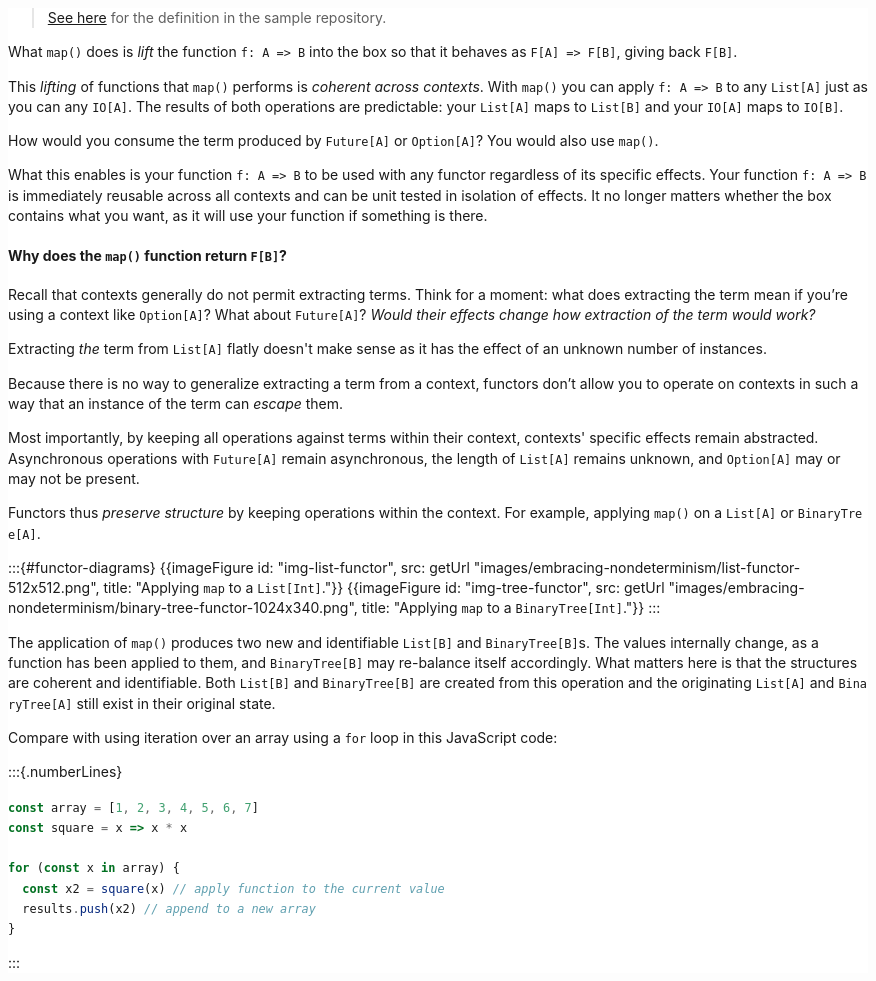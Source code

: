 > [See here]({{code_repo}}/src/main/scala/green/thisfieldwas/embracingnondeterminism/data/Functor.scala) for the definition in the sample repository.

What `map()` does is _lift_ the function `f: A => B` into the box so that it behaves as `F[A] => F[B]`, giving back `F[B]`.

This _lifting_ of functions that `map()` performs is _coherent across contexts_. With `map()` you can apply `f: A => B` to any `List[A]` just as you can any `IO[A]`. The results of both operations are predictable: your `List[A]` maps to `List[B]` and your `IO[A]` maps to `IO[B]`.

How would you consume the term produced by `Future[A]` or `Option[A]`? You would also use `map()`.

What this enables is your function `f: A => B` to be used with any functor regardless of its specific effects. Your function `f: A => B` is immediately reusable across all contexts and can be unit tested in isolation  of effects. It no longer matters whether the box contains what you want, as it will use your function if something is there.

#### Why does the `map()` function return `F[B]`?

Recall that contexts generally do not permit extracting terms. Think for a moment: what does extracting the term mean if you’re using a context like `Option[A]`? What about `Future[A]`? _Would their effects change how extraction of the term would work?_

Extracting _the_ term from `List[A]` flatly doesn't make sense as it has the effect of an unknown number of instances.

Because there is no way to generalize extracting a term from a context, functors don’t allow you to operate on contexts in such a way that an instance of the term can _escape_ them.

Most importantly, by keeping all operations against terms within their context, contexts' specific effects remain abstracted. Asynchronous operations with `Future[A]` remain asynchronous, the length of `List[A]` remains unknown, and `Option[A]` may or may not be present.

Functors thus _preserve structure_ by keeping operations within the context. For example, applying `map()` on a `List[A]` or `BinaryTree[A]`.

:::{#functor-diagrams}
{{imageFigure id: "img-list-functor",
              src: getUrl "images/embracing-nondeterminism/list-functor-512x512.png",
              title: "Applying <code>map</code> to a <code>List[Int]</code>."}}
{{imageFigure id: "img-tree-functor",
              src: getUrl "images/embracing-nondeterminism/binary-tree-functor-1024x340.png",
              title: "Applying <code>map</code> to a <code>BinaryTree[Int]</code>."}}
:::

The application of `map()` produces two new and identifiable `List[B]` and `BinaryTree[B]`s. The values internally change, as a function has been applied to them, and `BinaryTree[B]` may re-balance itself accordingly. What matters here is that the structures are coherent and identifiable. Both `List[B]` and `BinaryTree[B]` are created from this operation and the originating `List[A]` and `BinaryTree[A]` still exist in their original state.

Compare with using iteration over an array using a `for` loop in this JavaScript code:

:::{.numberLines}
```javascript
const array = [1, 2, 3, 4, 5, 6, 7]
const square = x => x * x

for (const x in array) {
  const x2 = square(x) // apply function to the current value
  results.push(x2) // append to a new array
}
```
:::


[Defensive programming]: https://en.wikipedia.org/wiki/Defensive_programming
[tacit knowledge]: https://en.wikipedia.org/wiki/Tacit_knowledge
[exponential back-off]: https://en.wikipedia.org/wiki/Exponential_backoff
[Working Effectively With Legacy Code]: https://www.amazon.com/Working-Effectively-Legacy-Michael-Feathers
[Schrödinger's cat]: https://en.wikipedia.org/wiki/Schrödinger's_cat
[formal definition]: https://en.m.wikipedia.org/wiki/Functor
[category theory]: https://en.m.wikipedia.org/wiki/Category_theory
[`then()`]: https://developer.mozilla.org/en-US/docs/Web/JavaScript/Reference/Global_Objects/Promise#chained_promises
[^hkt]: `F[_]` specifically is a [higher-kinded type](https://danso.ca/blog/higher-kinded-types/).